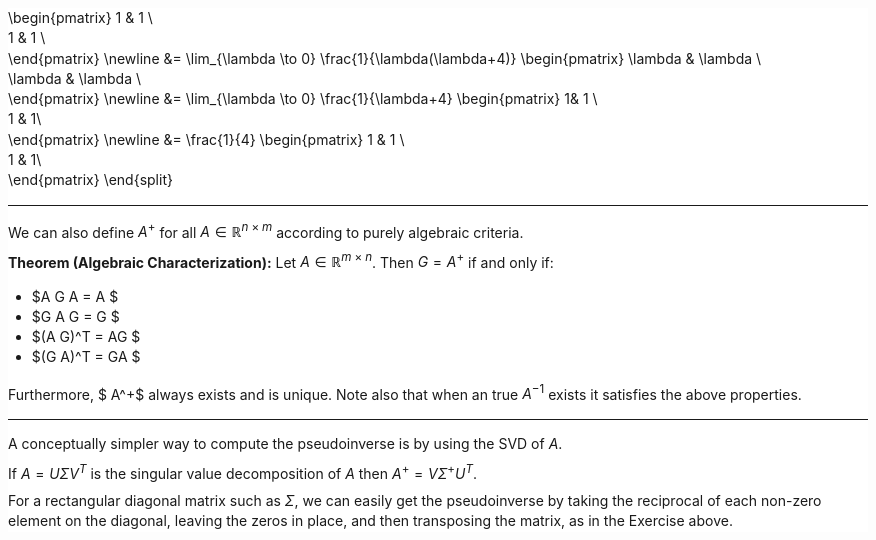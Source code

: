 \begin{pmatrix}
1 & 1 \\\
1 & 1 \\\
\end{pmatrix}
\newline
&= \lim_{\lambda \to 0}  \frac{1}{\lambda(\lambda+4)}
\begin{pmatrix}
\lambda & \lambda \\\
\lambda & \lambda \\\
\end{pmatrix} 
\newline
&= \lim_{\lambda \to 0}  \frac{1}{\lambda+4}
\begin{pmatrix}
1& 1 \\\
1 & 1\\\
\end{pmatrix} 
\newline
&=  \frac{1}{4}
\begin{pmatrix}
1 & 1 \\\
1 & 1\\\
\end{pmatrix} 
\end{split}


---


We can also define $A^+$ for all $A \in \mathbb{R}^{n \times m}$ according to purely algebraic criteria.
$$
$$
__Theorem (Algebraic Characterization):__ Let $A \in \mathbb{R}^{m \times n}$. Then $G = A^+$ if and only if:

- $A G A  = A $
- $G A G  = G $
- $(A G)^T  = AG  $
- $(G A)^T  = GA  $

Furthermore, $ A^+$ always exists and is unique. Note also that when an true $A^{-1}$ exists it satisfies the above properties.


---


A conceptually simpler way to compute the pseudoinverse is by using the SVD of $A$.
$$
$$
If $A = U\Sigma V^T$ is the singular value decomposition of $A$ then $A^+ = V\Sigma^+ U^T$. 
$$
$$
For a rectangular diagonal matrix such as $\Sigma$, we can easily get the pseudoinverse by taking the reciprocal of each non-zero element on the diagonal, leaving the zeros in place, and then transposing the matrix, as in the Exercise above. 
